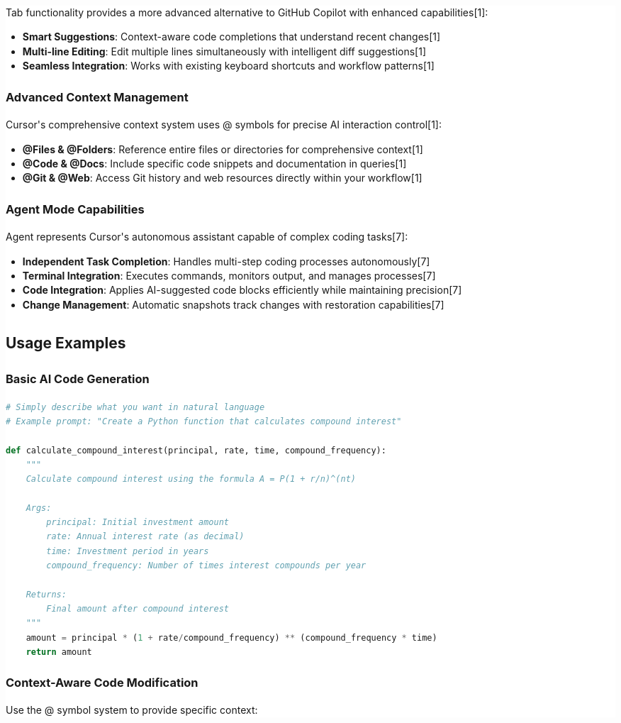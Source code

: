 Tab functionality provides a more advanced alternative to GitHub Copilot with enhanced capabilities[1]:

- **Smart Suggestions**: Context-aware code completions that understand recent changes[1]
- **Multi-line Editing**: Edit multiple lines simultaneously with intelligent diff suggestions[1]
- **Seamless Integration**: Works with existing keyboard shortcuts and workflow patterns[1]

### **Advanced Context Management**

Cursor's comprehensive context system uses @ symbols for precise AI interaction control[1]:

- **@Files & @Folders**: Reference entire files or directories for comprehensive context[1]
- **@Code & @Docs**: Include specific code snippets and documentation in queries[1]
- **@Git & @Web**: Access Git history and web resources directly within your workflow[1]

### **Agent Mode Capabilities**

Agent represents Cursor's autonomous assistant capable of complex coding tasks[7]:

- **Independent Task Completion**: Handles multi-step coding processes autonomously[7]
- **Terminal Integration**: Executes commands, monitors output, and manages processes[7]
- **Code Integration**: Applies AI-suggested code blocks efficiently while maintaining precision[7]
- **Change Management**: Automatic snapshots track changes with restoration capabilities[7]

## Usage Examples

### **Basic AI Code Generation**

```python
# Simply describe what you want in natural language
# Example prompt: "Create a Python function that calculates compound interest"

def calculate_compound_interest(principal, rate, time, compound_frequency):
    """
    Calculate compound interest using the formula A = P(1 + r/n)^(nt)
    
    Args:
        principal: Initial investment amount
        rate: Annual interest rate (as decimal)
        time: Investment period in years
        compound_frequency: Number of times interest compounds per year
    
    Returns:
        Final amount after compound interest
    """
    amount = principal * (1 + rate/compound_frequency) ** (compound_frequency * time)
    return amount
```

### **Context-Aware Code Modification**

Use the @ symbol system to provide specific context:

